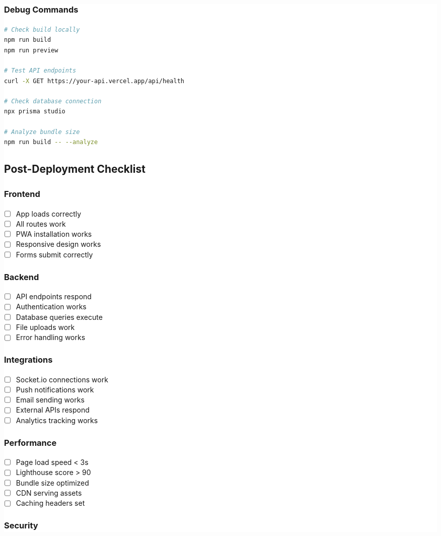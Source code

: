 ### Debug Commands

```bash
# Check build locally
npm run build
npm run preview

# Test API endpoints
curl -X GET https://your-api.vercel.app/api/health

# Check database connection
npx prisma studio

# Analyze bundle size
npm run build -- --analyze
```

## Post-Deployment Checklist

###  Frontend

- [ ] App loads correctly
- [ ] All routes work
- [ ] PWA installation works
- [ ] Responsive design works
- [ ] Forms submit correctly

###  Backend

- [ ] API endpoints respond
- [ ] Authentication works
- [ ] Database queries execute
- [ ] File uploads work
- [ ] Error handling works

###  Integrations

- [ ] Socket.io connections work
- [ ] Push notifications work
- [ ] Email sending works
- [ ] External APIs respond
- [ ] Analytics tracking works

###  Performance

- [ ] Page load speed < 3s
- [ ] Lighthouse score > 90
- [ ] Bundle size optimized
- [ ] CDN serving assets
- [ ] Caching headers set

###  Security
